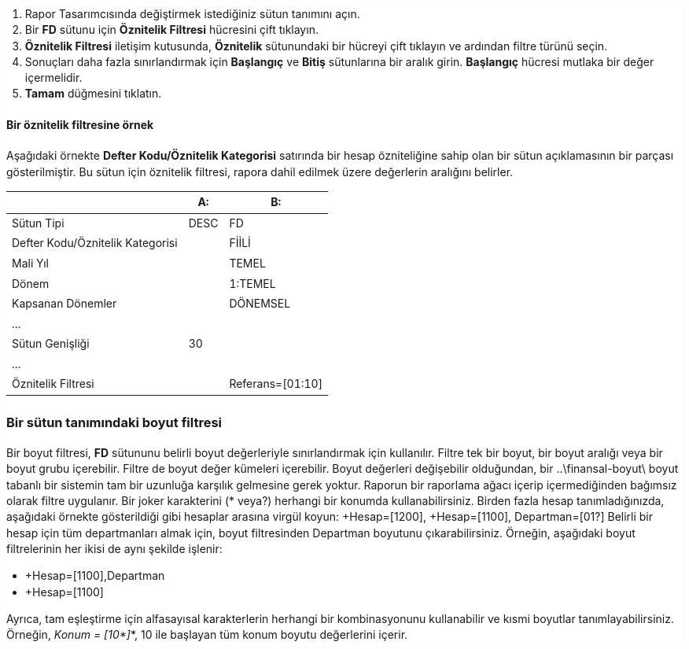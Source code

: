 1.  Rapor Tasarımcısında değiştirmek istediğiniz sütun tanımını açın.
2.  Bir **FD** sütunu için **Öznitelik Filtresi** hücresini çift tıklayın.
3.  **Öznitelik Filtresi** iletişim kutusunda, **Öznitelik** sütunundaki bir hücreyi çift tıklayın ve ardından filtre türünü seçin.
4.  Sonuçları daha fazla sınırlandırmak için **Başlangıç** ve **Bitiş** sütunlarına bir aralık girin. **Başlangıç** hücresi mutlaka bir değer içermelidir.
5.  **Tamam** düğmesini tıklatın.

#### <a name="example-of-an-attribute-filter"></a>Bir öznitelik filtresine örnek

Aşağıdaki örnekte **Defter Kodu/Öznitelik Kategorisi** satırında bir hesap özniteliğine sahip olan bir sütun açıklamasının bir parçası gösterilmiştir. Bu sütun için öznitelik filtresi, rapora dahil edilmek üzere değerlerin aralığını belirler.

|                              | A:    | B:                    |
|------------------------------|------|----------------------|
| Sütun Tipi                  | DESC | FD                   |
| Defter Kodu/Öznitelik Kategorisi |      | FİİLİ               |
| Mali Yıl                  |      | TEMEL                 |
| Dönem                       |      | 1:TEMEL               |
| Kapsanan Dönemler              |      | DÖNEMSEL             |
| ...                          |      |                      |
| Sütun Genişliği                 | 30   |                      |
| ...                          |      |                      |
| Öznitelik Filtresi             |      |  Referans=\[01:10\] |

### <a name="dimension-filter-in-a-column-definition"></a>Bir sütun tanımındaki boyut filtresi

Bir boyut filtresi, **FD** sütununu belirli boyut değerleriyle sınırlandırmak için kullanılır. Filtre tek bir boyut, bir boyut aralığı veya bir boyut grubu içerebilir. Filtre de boyut değer kümeleri içerebilir. Boyut değerleri değişebilir olduğundan, bir ..\finansal-boyut\ boyut tabanlı bir sistemin tam bir uzunluğa karşılık gelmesine gerek yoktur. Raporun bir raporlama ağacı içerip içermediğinden bağımsız olarak filtre uygulanır. Bir joker karakterini (\* veya?) herhangi bir konumda kullanabilirsiniz. Birden fazla hesap tanımladığınızda, aşağıdaki örnekte gösterildiği gibi hesaplar arasına virgül koyun: +Hesap=\[1200\], +Hesap=\[1100\], Departman=\[01?\] Belirli bir hesap için tüm departmanları almak için, boyut filtresinden Departman boyutunu çıkarabilirsiniz. Örneğin, aşağıdaki boyut filtrelerinin her ikisi de aynı şekilde işlenir:

-   +Hesap=\[1100\],Departman
-   +Hesap=\[1100\]

Ayrıca, tam eşleştirme için alfasayısal karakterlerin herhangi bir kombinasyonunu kullanabilir ve kısmi boyutlar tanımlayabilirsiniz. Örneğin, **Konum = \[10*\*\]**, 10 ile başlayan tüm konum boyutu değerlerini içerir.
